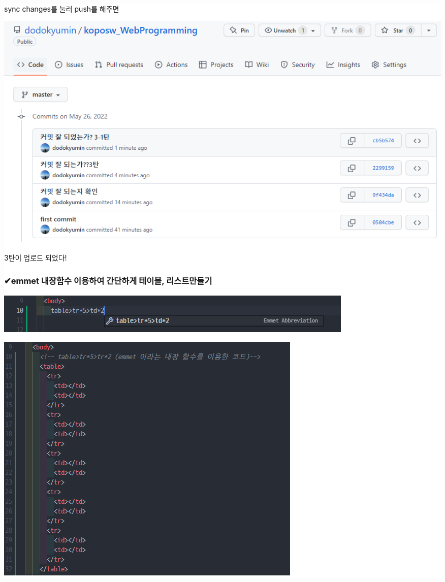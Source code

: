 sync changes를 눌러 push를 해주면

![image-20220526111412396](../images/Untitled/image-20220526111412396.png)

3탄이 업로드 되었다!



### ✔emmet 내장함수 이용하여 간단하게 테이블, 리스트만들기

![image-20220526131322985](../images/Untitled/image-20220526131322985.png)

![image-20220526131538806](../images/Untitled/image-20220526131538806.png)
